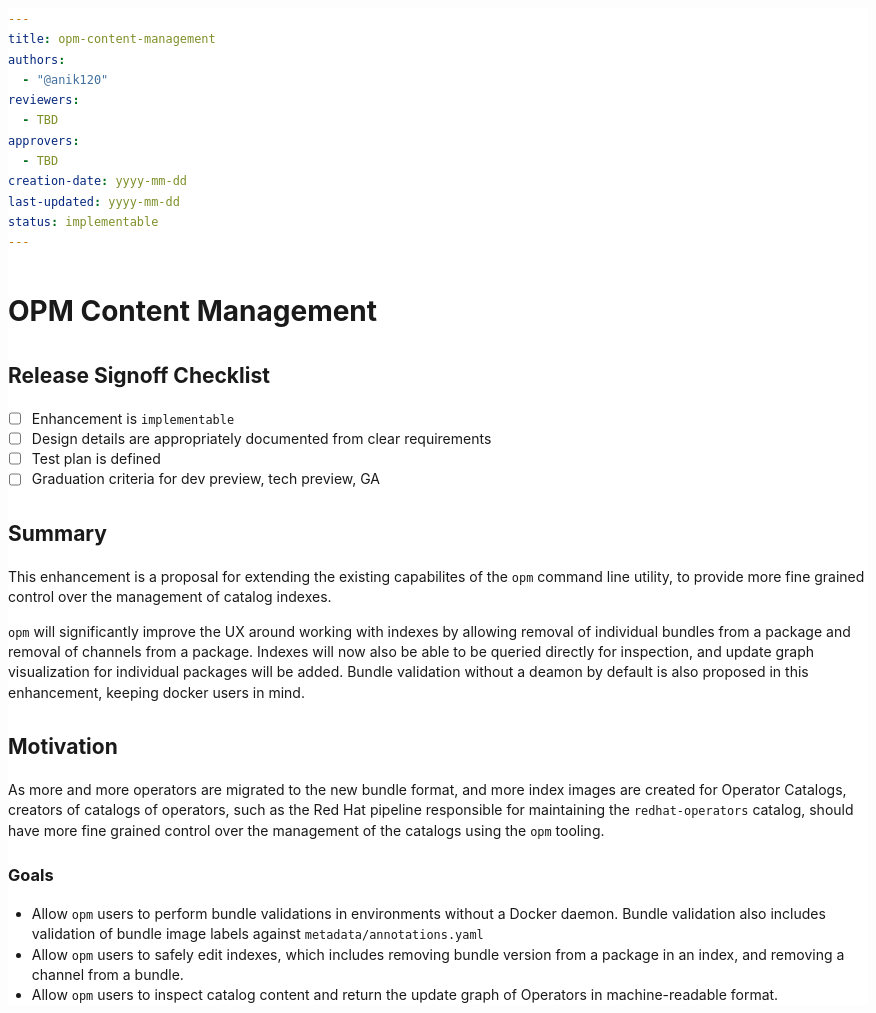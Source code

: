 ```yaml
---
title: opm-content-management 
authors:
  - "@anik120"
reviewers:
  - TBD
approvers:
  - TBD
creation-date: yyyy-mm-dd
last-updated: yyyy-mm-dd
status: implementable
---
```


# OPM Content Management

## Release Signoff Checklist

- [ ] Enhancement is `implementable`
- [ ] Design details are appropriately documented from clear requirements
- [ ] Test plan is defined
- [ ] Graduation criteria for dev preview, tech preview, GA

## Summary

This enhancement is a proposal for extending the existing capabilites of the `opm` command line utility, to provide more fine grained control over the management of catalog indexes.   

`opm` will significantly improve the UX around working with indexes by allowing removal of individual bundles from a package and removal of channels from a package. Indexes will now also be able to be queried directly for inspection, and update graph visualization for individual packages will be added. Bundle validation without a deamon by default is also proposed in this enhancement, keeping docker users in mind. 

## Motivation

As more and more operators are migrated to the new bundle format, and more index images are created for Operator Catalogs, creators of catalogs of operators, such as the Red Hat pipeline responsible for maintaining the `redhat-operators` catalog, should have more fine grained control over the management of the catalogs using the `opm` tooling.  

### Goals

- Allow `opm` users to perform bundle validations in environments without a Docker daemon. Bundle validation also includes validation of bundle image labels against `metadata/annotations.yaml`
- Allow `opm` users to safely edit indexes, which includes removing bundle version from a package in an index, and removing a channel from a bundle. 
- Allow `opm` users to inspect catalog content and return the update graph of Operators in machine-readable format.
